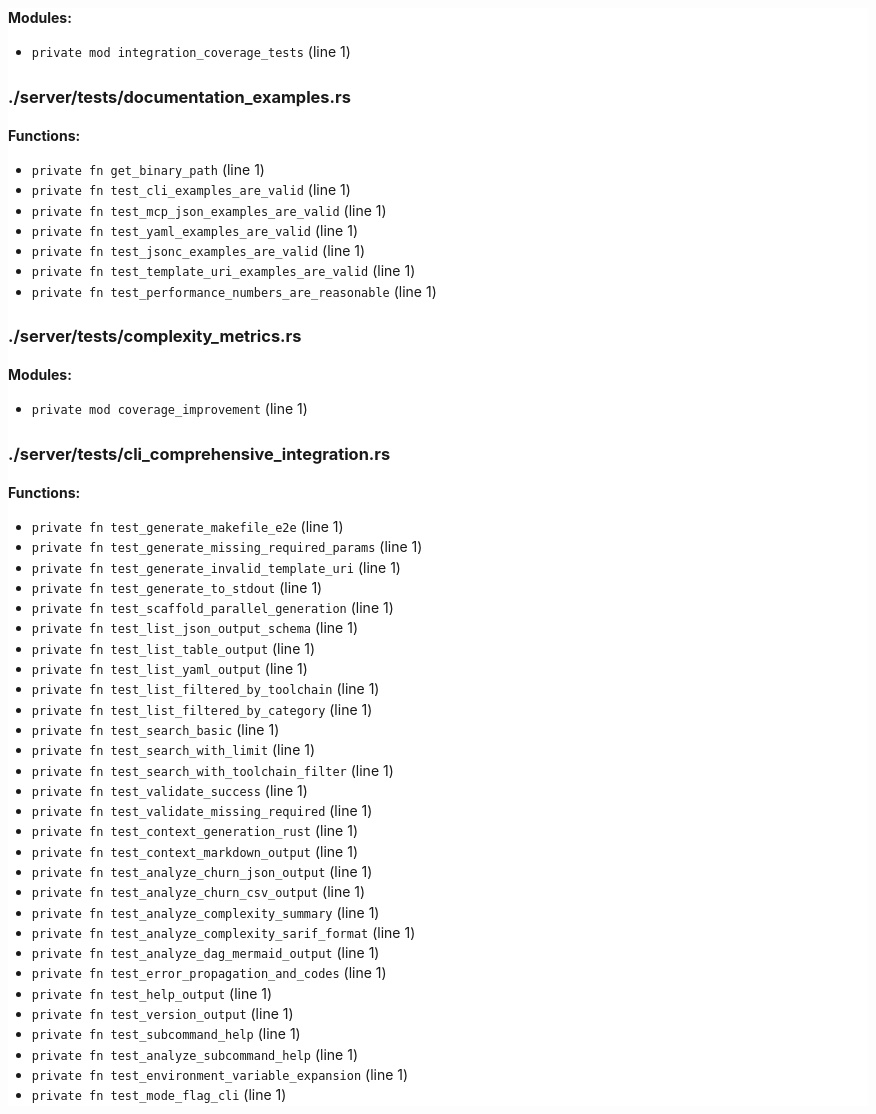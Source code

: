 **Modules:**
- `private mod integration_coverage_tests` (line 1)

### ./server/tests/documentation_examples.rs

**Functions:**
- `private fn get_binary_path` (line 1)
- `private fn test_cli_examples_are_valid` (line 1)
- `private fn test_mcp_json_examples_are_valid` (line 1)
- `private fn test_yaml_examples_are_valid` (line 1)
- `private fn test_jsonc_examples_are_valid` (line 1)
- `private fn test_template_uri_examples_are_valid` (line 1)
- `private fn test_performance_numbers_are_reasonable` (line 1)

### ./server/tests/complexity_metrics.rs

**Modules:**
- `private mod coverage_improvement` (line 1)

### ./server/tests/cli_comprehensive_integration.rs

**Functions:**
- `private fn test_generate_makefile_e2e` (line 1)
- `private fn test_generate_missing_required_params` (line 1)
- `private fn test_generate_invalid_template_uri` (line 1)
- `private fn test_generate_to_stdout` (line 1)
- `private fn test_scaffold_parallel_generation` (line 1)
- `private fn test_list_json_output_schema` (line 1)
- `private fn test_list_table_output` (line 1)
- `private fn test_list_yaml_output` (line 1)
- `private fn test_list_filtered_by_toolchain` (line 1)
- `private fn test_list_filtered_by_category` (line 1)
- `private fn test_search_basic` (line 1)
- `private fn test_search_with_limit` (line 1)
- `private fn test_search_with_toolchain_filter` (line 1)
- `private fn test_validate_success` (line 1)
- `private fn test_validate_missing_required` (line 1)
- `private fn test_context_generation_rust` (line 1)
- `private fn test_context_markdown_output` (line 1)
- `private fn test_analyze_churn_json_output` (line 1)
- `private fn test_analyze_churn_csv_output` (line 1)
- `private fn test_analyze_complexity_summary` (line 1)
- `private fn test_analyze_complexity_sarif_format` (line 1)
- `private fn test_analyze_dag_mermaid_output` (line 1)
- `private fn test_error_propagation_and_codes` (line 1)
- `private fn test_help_output` (line 1)
- `private fn test_version_output` (line 1)
- `private fn test_subcommand_help` (line 1)
- `private fn test_analyze_subcommand_help` (line 1)
- `private fn test_environment_variable_expansion` (line 1)
- `private fn test_mode_flag_cli` (line 1)
